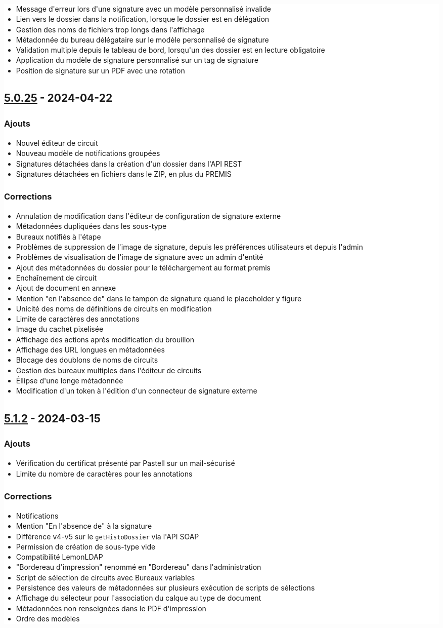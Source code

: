 - Message d'erreur lors d'une signature avec un modèle personnalisé invalide
- Lien vers le dossier dans la notification, lorsque le dossier est en délégation
- Gestion des noms de fichiers trop longs dans l'affichage
- Métadonnée du bureau délégataire sur le modèle personnalisé de signature
- Validation multiple depuis le tableau de bord, lorsqu'un des dossier est en lecture obligatoire
- Application du modèle de signature personnalisé sur un tag de signature
- Position de signature sur un PDF avec une rotation


## [5.0.25] - 2024-04-22
[5.0.25]: https://nexus.libriciel.fr/repository/ls-raw/public/signature/iparapheur-5.0.25.tar.gz

### Ajouts

- Nouvel éditeur de circuit
- Nouveau modèle de notifications groupées
- Signatures détachées dans la création d'un dossier dans l'API REST
- Signatures détachées en fichiers dans le ZIP, en plus du PREMIS

### Corrections

- Annulation de modification dans l'éditeur de configuration de signature externe
- Métadonnées dupliquées dans les sous-type
- Bureaux notifiés à l'étape
- Problèmes de suppression de l'image de signature, depuis les préférences utilisateurs et depuis l'admin
- Problèmes de visualisation de l'image de signature avec un admin d'entité
- Ajout des métadonnées du dossier pour le téléchargement au format premis
- Enchaînement de circuit
- Ajout de document en annexe
- Mention "en l'absence de" dans le tampon de signature quand le placeholder y figure
- Unicité des noms de définitions de circuits en modification
- Limite de caractères des annotations
- Image du cachet pixelisée
- Affichage des actions après modification du brouillon
- Affichage des URL longues en métadonnées
- Blocage des doublons de noms de circuits
- Gestion des bureaux multiples dans l'éditeur de circuits
- Éllipse d'une longe métadonnée
- Modification d'un token à l'édition d'un connecteur de signature externe


## [5.1.2] - 2024-03-15
[5.1.2]: https://nexus.libriciel.fr/repository/ls-raw/public/signature/iparapheur-5.1.2.tar.gz

### Ajouts

- Vérification du certificat présenté par Pastell sur un mail-sécurisé
- Limite du nombre de caractères pour les annotations

### Corrections

- Notifications
- Mention "En l'absence de" à la signature
- Différence v4-v5 sur le `getHistoDossier` via l'API SOAP
- Permission de création de sous-type vide
- Compatibilité LemonLDAP
- "Bordereau d'impression" renommé en "Bordereau" dans l'administration
- Script de sélection de circuits avec Bureaux variables
- Persistence des valeurs de métadonnées sur plusieurs exécution de scripts de sélections
- Affichage du sélecteur pour l'association du calque au type de document
- Métadonnées non renseignées dans le PDF d'impression
- Ordre des modèles


[5.1.3]: https://nexus.libriciel.fr/repository/ls-raw/public/signature/iparapheur-5.1.3.tar.gz
[5.0.24]: https://nexus.libriciel.fr/repository/ls-raw/public/signature/iparapheur-5.0.24.tar.gz
[5.1.1]: https://nexus.libriciel.fr/repository/ls-raw/public/signature/iparapheur-5.1.1.tar.gz
[5.0.23]: https://nexus.libriciel.fr/repository/ls-raw/public/signature/iparapheur-5.0.23.tar.gz
[5.1.0]: https://nexus.libriciel.fr/repository/ls-raw/public/signature/iparapheur-5.1.0.tar.gz
[5.0.22]: https://nexus.libriciel.fr/repository/ls-raw/public/signature/iparapheur-5.0.22.tar.gz
[5.0.21]: https://nexus.libriciel.fr/repository/ls-raw/public/signature/iparapheur-5.0.21.tar.gz
[5.0.20]: https://nexus.libriciel.fr/repository/ls-raw/public/signature/iparapheur-5.0.20.tar.gz
[5.0.19]: https://nexus.libriciel.fr/repository/ls-raw/public/signature/iparapheur-5.0.19.tar.gz
[5.0.18]: https://nexus.libriciel.fr/repository/ls-raw/public/signature/iparapheur-5.0.18.tar.gz
[5.0.17]: https://nexus.libriciel.fr/repository/ls-raw/public/signature/iparapheur-5.0.17.tar.gz
[5.0.16]: https://nexus.libriciel.fr/repository/ls-raw/public/signature/iparapheur-5.0.16.tar.gz
[5.0.15]: https://nexus.libriciel.fr/repository/ls-raw/public/signature/iparapheur-5.0.15.tar.gz
[5.0.14]: https://nexus.libriciel.fr/repository/ls-raw/public/signature/iparapheur-5.0.14.tar.gz
[5.0.13]: https://nexus.libriciel.fr/repository/ls-raw/public/signature/iparapheur-5.0.13.tar.gz
[5.0.12]: https://nexus.libriciel.fr/repository/ls-raw/public/signature/iparapheur-5.0.12.tar.gz
[5.0.11]: https://nexus.libriciel.fr/repository/ls-raw/public/signature/iparapheur-5.0.11.tar.gz
[5.0.10]: https://nexus.libriciel.fr/repository/ls-raw/public/signature/iparapheur-5.0.10.tar.gz
[5.0.9]: https://nexus.libriciel.fr/repository/ls-raw/public/signature/iparapheur-5.0.9.tar.gz
[5.0.8]: https://nexus.libriciel.fr/repository/ls-raw/public/signature/iparapheur-5.0.8.tar.gz
[5.0.7]: https://nexus.libriciel.fr/repository/ls-raw/public/signature/iparapheur-5.0.7.tar.gz
[5.0.6]: https://nexus.libriciel.fr/repository/ls-raw/public/signature/iparapheur-5.0.6.tar.gz
[5.0.5]: https://nexus.libriciel.fr/repository/ls-raw/public/signature/iparapheur-5.0.5.tar.gz
[5.0.4]: https://nexus.libriciel.fr/repository/ls-raw/public/signature/iparapheur-5.0.4.tar.gz
[5.0.3]: https://nexus.libriciel.fr/repository/ls-raw/public/signature/iparapheur-5.0.3.tar.gz
[5.0.2]: https://nexus.libriciel.fr/repository/ls-raw/public/signature/iparapheur-5.0.2.tar.gz
[5.0.1]: https://nexus.libriciel.fr/repository/ls-raw/public/signature/iparapheur-5.0.1.tar.gz
[5.0.0]: https://nexus.libriciel.fr/repository/ls-raw/public/signature/iparapheur-5.0.0.tar.gz